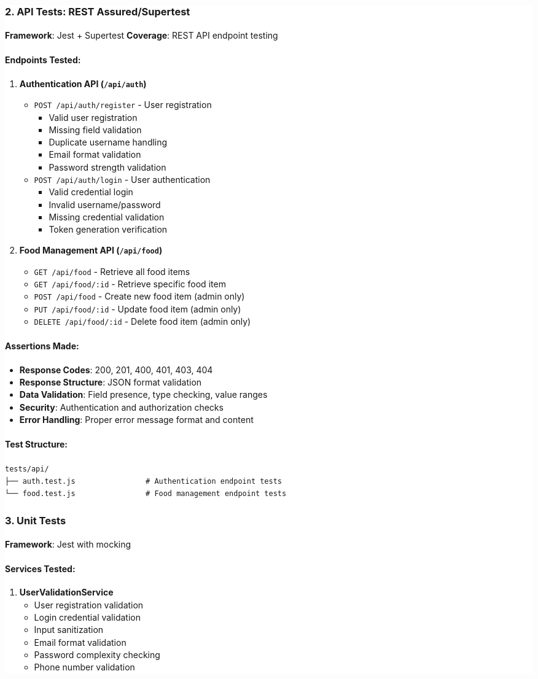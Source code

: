 ### 2. API Tests: REST Assured/Supertest

**Framework**: Jest + Supertest
**Coverage**: REST API endpoint testing

#### Endpoints Tested:

1. **Authentication API (`/api/auth`)**
   - `POST /api/auth/register` - User registration
     - Valid user registration
     - Missing field validation
     - Duplicate username handling
     - Email format validation
     - Password strength validation
   - `POST /api/auth/login` - User authentication
     - Valid credential login
     - Invalid username/password
     - Missing credential validation
     - Token generation verification

2. **Food Management API (`/api/food`)**
   - `GET /api/food` - Retrieve all food items
   - `GET /api/food/:id` - Retrieve specific food item
   - `POST /api/food` - Create new food item (admin only)
   - `PUT /api/food/:id` - Update food item (admin only)
   - `DELETE /api/food/:id` - Delete food item (admin only)

#### Assertions Made:
- **Response Codes**: 200, 201, 400, 401, 403, 404
- **Response Structure**: JSON format validation
- **Data Validation**: Field presence, type checking, value ranges
- **Security**: Authentication and authorization checks
- **Error Handling**: Proper error message format and content

#### Test Structure:
```
tests/api/
├── auth.test.js                # Authentication endpoint tests
└── food.test.js                # Food management endpoint tests
```

### 3. Unit Tests

**Framework**: Jest with mocking

#### Services Tested:

1. **UserValidationService**
   - User registration validation
   - Login credential validation
   - Input sanitization
   - Email format validation
   - Password complexity checking
   - Phone number validation
